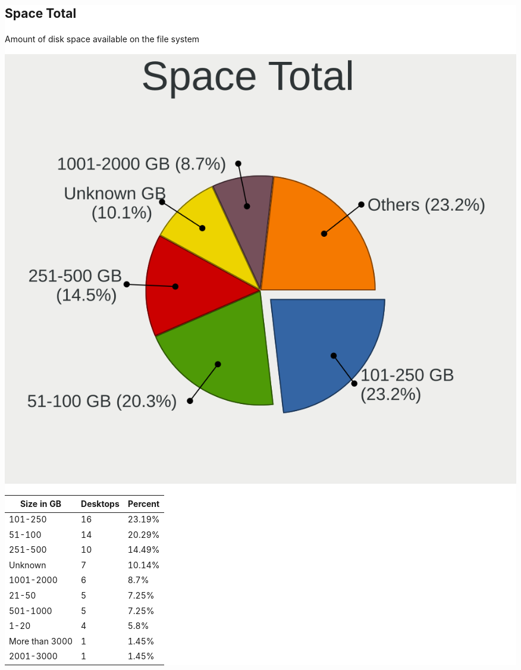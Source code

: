 Space Total
-----------

Amount of disk space available on the file system

![Space Total](./images/pie_chart/drive_space_total.svg)


| Size in GB     | Desktops | Percent |
|----------------|----------|---------|
| 101-250        | 16       | 23.19%  |
| 51-100         | 14       | 20.29%  |
| 251-500        | 10       | 14.49%  |
| Unknown        | 7        | 10.14%  |
| 1001-2000      | 6        | 8.7%    |
| 21-50          | 5        | 7.25%   |
| 501-1000       | 5        | 7.25%   |
| 1-20           | 4        | 5.8%    |
| More than 3000 | 1        | 1.45%   |
| 2001-3000      | 1        | 1.45%   |
